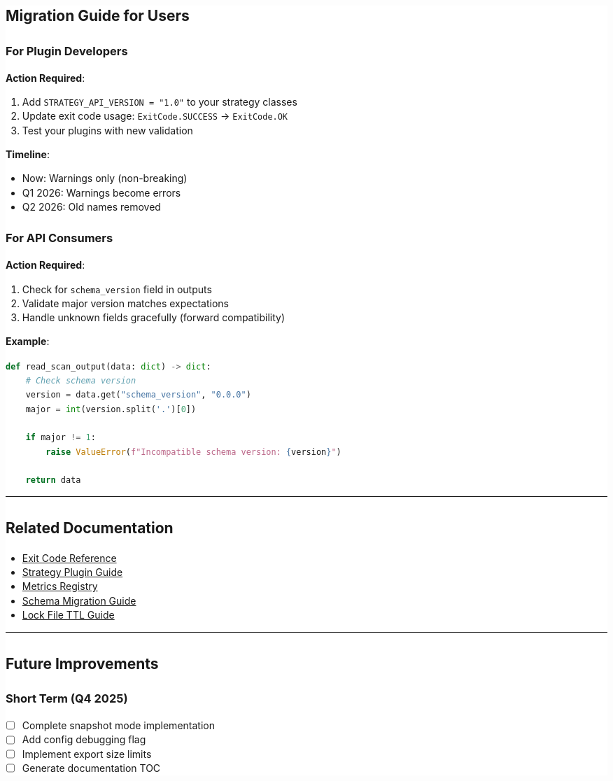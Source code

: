 
## Migration Guide for Users

### For Plugin Developers

**Action Required**:
1. Add `STRATEGY_API_VERSION = "1.0"` to your strategy classes
2. Update exit code usage: `ExitCode.SUCCESS` → `ExitCode.OK`
3. Test your plugins with new validation

**Timeline**:
- Now: Warnings only (non-breaking)
- Q1 2026: Warnings become errors
- Q2 2026: Old names removed

### For API Consumers

**Action Required**:
1. Check for `schema_version` field in outputs
2. Validate major version matches expectations
3. Handle unknown fields gracefully (forward compatibility)

**Example**:
```python
def read_scan_output(data: dict) -> dict:
    # Check schema version
    version = data.get("schema_version", "0.0.0")
    major = int(version.split('.')[0])
    
    if major != 1:
        raise ValueError(f"Incompatible schema version: {version}")
    
    return data
```

---

## Related Documentation

- [Exit Code Reference](src/cli/exit_codes.py)
- [Strategy Plugin Guide](examples/example_strategy_plugin.py)
- [Metrics Registry](config/metrics_registry.yaml)
- [Schema Migration Guide](../guides/SCHEMA_MIGRATION_GUIDE.md)
- [Lock File TTL Guide](src/cli/runtime.py)

---

## Future Improvements

### Short Term (Q4 2025)
- [ ] Complete snapshot mode implementation
- [ ] Add config debugging flag
- [ ] Implement export size limits
- [ ] Generate documentation TOC
